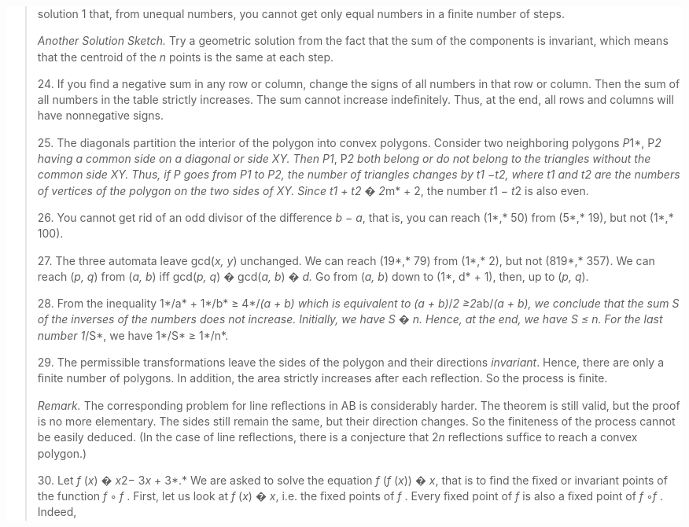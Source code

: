 > solution 1 that, from unequal numbers, you cannot get only equal
> numbers in a ﬁnite number of steps.
>
> *Another Solution Sketch.* Try a geometric solution from the fact that
> the sum of the components is invariant, which means that the centroid
> of the *n* points is the same at each step.
>
> 24\. If you ﬁnd a negative sum in any row or column, change the signs
> of all numbers in that row or column. Then the sum of all numbers in
> the table strictly increases. The sum cannot increase indeﬁnitely.
> Thus, at the end, all rows and columns will have nonnegative signs.
>
> 25\. The diagonals partition the interior of the polygon into convex
> polygons. Consider two neighboring polygons *P*1*, P*2 having a common
> side on a diagonal or side *XY*. Then *P*1*, P*2 both belong or do not
> belong to the triangles without the common side *XY*. Thus, if *P*
> goes from *P*1 to *P*2, the number of triangles changes by *t*1 −*t*2,
> where *t*1 and *t*2 are the numbers of vertices of the polygon on the
> two sides of *XY*. Since *t*1 + *t*2 � 2*m* + 2, the number *t*1 −
> *t*2 is also even.
>
> 26\. You cannot get rid of an odd divisor of the difference *b* − *a*,
> that is, you can reach (1*,* 50) from (5*,* 19), but not (1*,* 100).
>
> 27\. The three automata leave gcd(*x, y*) unchanged. We can reach
> (19*,* 79) from (1*,* 2), but not (819*,* 357). We can reach (*p, q*)
> from (*a, b*) iff gcd(*p, q*) � gcd(*a, b*) � *d.* Go from (*a, b*)
> down to (1*, d* + 1), then, up to (*p, q*).
>
> 28\. From the inequality 1*/a* + 1*/b* ≥ 4*/*(*a* + *b*) which is
> equivalent to (*a* + *b*)*/*2 ≥2*ab/*(*a* + *b*), we conclude that the
> sum *S* of the inverses of the numbers does not increase. Initially,
> we have *S* � *n*. Hence, at the end, we have *S* ≤ *n*. For the last
> number 1*/S*, we have 1*/S* ≥ 1*/n*.
>
> 29\. The permissible transformations leave the sides of the polygon
> and their directions *invariant*. Hence, there are only a ﬁnite number
> of polygons. In addition, the area strictly increases after each
> reﬂection. So the process is ﬁnite.
>
> *Remark.* The corresponding problem for line reﬂections in AB is
> considerably harder. The theorem is still valid, but the proof is no
> more elementary. The sides still remain the same, but their direction
> changes. So the ﬁniteness of the process cannot be easily deduced. (In
> the case of line reﬂections, there is a conjecture that 2*n*
> reﬂections sufﬁce to reach a convex polygon.)
>
> 30\. Let *f* (*x*) � *x*2− 3*x* + 3*.* We are asked to solve the
> equation *f* (*f* (*x*)) � *x*, that is to ﬁnd the ﬁxed or invariant
> points of the function *f* ◦ *f* . First, let us look at *f* (*x*) �
> *x*, i.e. the ﬁxed points of *f* . Every ﬁxed point of *f* is also a
> ﬁxed point of *f* ◦*f* . Indeed,
